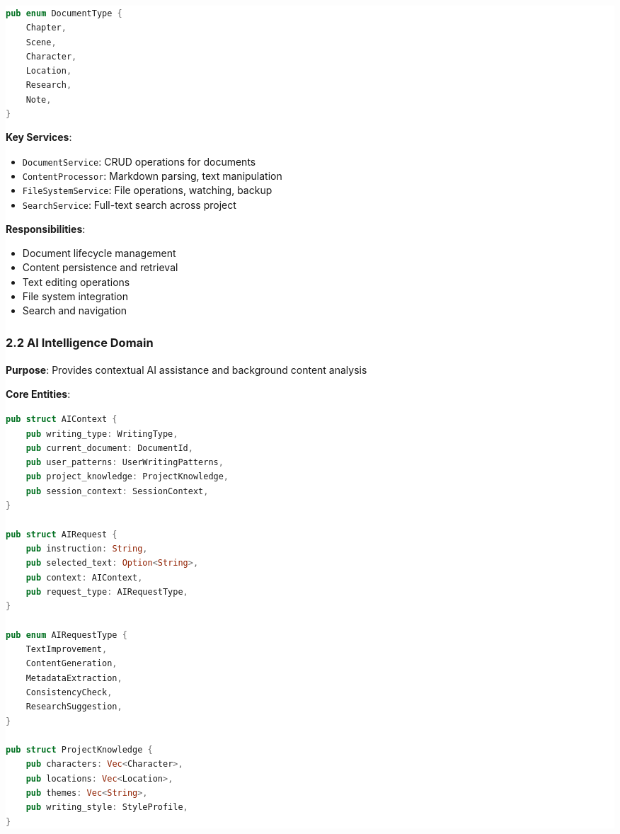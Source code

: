 ```rust
pub enum DocumentType {
    Chapter,
    Scene,
    Character,
    Location,
    Research,
    Note,
}
```

**Key Services**:

- `DocumentService`: CRUD operations for documents
- `ContentProcessor`: Markdown parsing, text manipulation
- `FileSystemService`: File operations, watching, backup
- `SearchService`: Full-text search across project

**Responsibilities**:

- Document lifecycle management
- Content persistence and retrieval
- Text editing operations
- File system integration
- Search and navigation

### 2.2 AI Intelligence Domain

**Purpose**: Provides contextual AI assistance and background content analysis

**Core Entities**:

```rust
pub struct AIContext {
    pub writing_type: WritingType,
    pub current_document: DocumentId,
    pub user_patterns: UserWritingPatterns,
    pub project_knowledge: ProjectKnowledge,
    pub session_context: SessionContext,
}

pub struct AIRequest {
    pub instruction: String,
    pub selected_text: Option<String>,
    pub context: AIContext,
    pub request_type: AIRequestType,
}

pub enum AIRequestType {
    TextImprovement,
    ContentGeneration,
    MetadataExtraction,
    ConsistencyCheck,
    ResearchSuggestion,
}

pub struct ProjectKnowledge {
    pub characters: Vec<Character>,
    pub locations: Vec<Location>,
    pub themes: Vec<String>,
    pub writing_style: StyleProfile,
}
```
